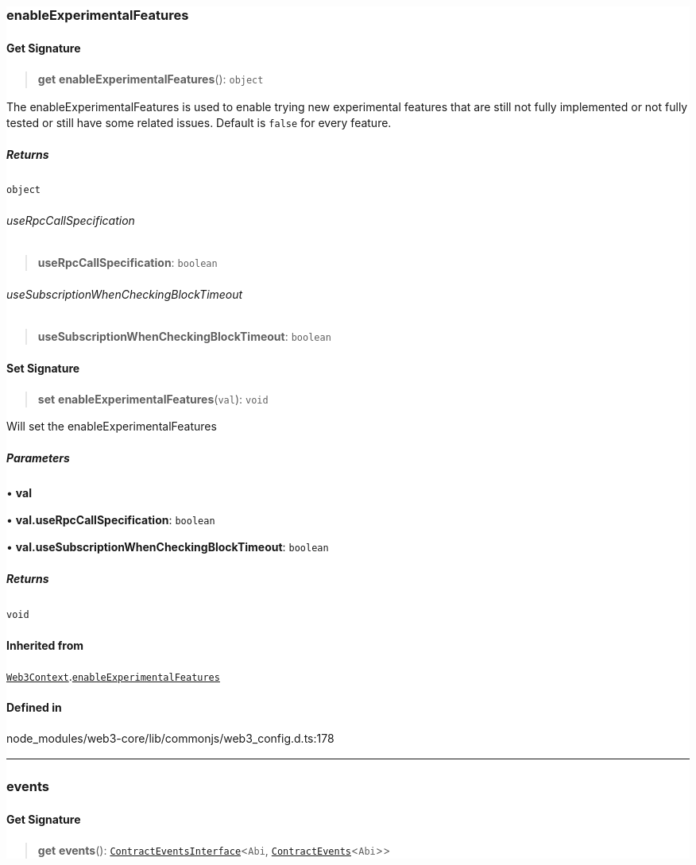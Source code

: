 ### enableExperimentalFeatures

#### Get Signature

> **get** **enableExperimentalFeatures**(): `object`

The enableExperimentalFeatures is used to enable trying new experimental features that are still not fully implemented or not fully tested or still have some related issues.
Default is `false` for every feature.

##### Returns

`object`

###### useRpcCallSpecification

> **useRpcCallSpecification**: `boolean`

###### useSubscriptionWhenCheckingBlockTimeout

> **useSubscriptionWhenCheckingBlockTimeout**: `boolean`

#### Set Signature

> **set** **enableExperimentalFeatures**(`val`): `void`

Will set the enableExperimentalFeatures

##### Parameters

• **val**

• **val.useRpcCallSpecification**: `boolean`

• **val.useSubscriptionWhenCheckingBlockTimeout**: `boolean`

##### Returns

`void`

#### Inherited from

[`Web3Context`](Web3Context.md).[`enableExperimentalFeatures`](Web3Context.md#enableexperimentalfeatures)

#### Defined in

node\_modules/web3-core/lib/commonjs/web3\_config.d.ts:178

***

### events

#### Get Signature

> **get** **events**(): [`ContractEventsInterface`](../type-aliases/ContractEventsInterface.md)\<`Abi`, [`ContractEvents`](../namespaces/home_velenir-gnx570_Projects_Paraswap_paraswap-sdk_node_modules_web3-types_lib_commonjs_index/type-aliases/ContractEvents.md)\<`Abi`\>\>
